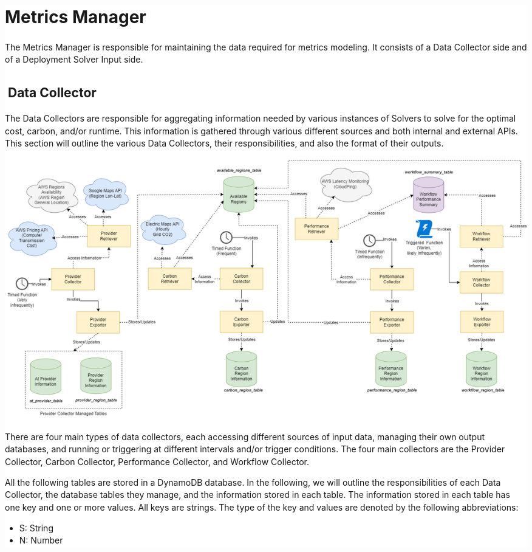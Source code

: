 # Metrics Manager

The Metrics Manager is responsible for maintaining the data required for metrics modeling.
It consists of a Data Collector side and of a Deployment Solver Input side.

##  Data Collector

The Data Collectors are responsible for aggregating information needed by various instances of Solvers to solve for the optimal cost, carbon, and/or runtime.
This information is gathered through various different sources and both internal and external APIs.
This section will outline the various Data Collectors, their responsibilities, and also the format of their outputs.

![Data Collector High Level Architecture](./img/data_collector_architecture.png)

There are four main types of data collectors, each accessing different sources of input data, managing their own output databases, and running or triggering at different intervals and/or trigger conditions.
The four main collectors are the Provider Collector, Carbon Collector, Performance Collector, and Workflow Collector.

All the following tables are stored in a DynamoDB database.
In the following, we will outline the responsibilities of each Data Collector, the database tables they manage, and the information stored in each table.
The information stored in each table has one key and one or more values.
All keys are strings.
The type of the key and values are denoted by the following abbreviations:

- S: String
- N: Number
